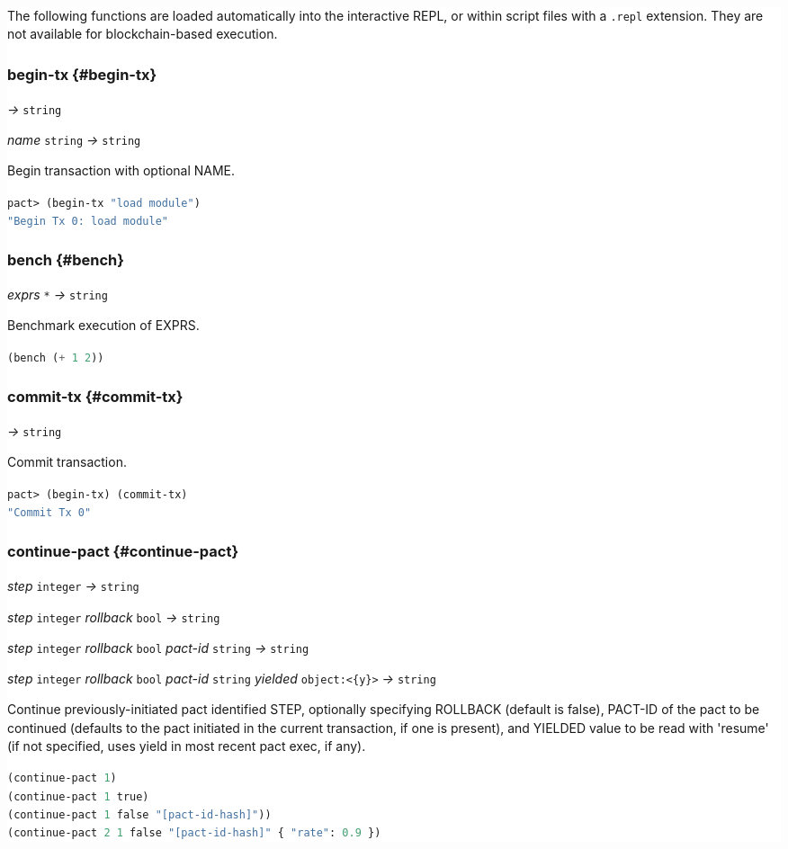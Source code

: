 The following functions are loaded automatically into the interactive REPL, or within script files with a `.repl` extension. They are not available for blockchain-based execution.


### begin-tx {#begin-tx}

 *&rarr;*&nbsp;`string`

*name*&nbsp;`string` *&rarr;*&nbsp;`string`


Begin transaction with optional NAME.
```lisp
pact> (begin-tx "load module")
"Begin Tx 0: load module"
```


### bench {#bench}

*exprs*&nbsp;`*` *&rarr;*&nbsp;`string`


Benchmark execution of EXPRS.
```lisp
(bench (+ 1 2))
```


### commit-tx {#commit-tx}

 *&rarr;*&nbsp;`string`


Commit transaction.
```lisp
pact> (begin-tx) (commit-tx)
"Commit Tx 0"
```


### continue-pact {#continue-pact}

*step*&nbsp;`integer` *&rarr;*&nbsp;`string`

*step*&nbsp;`integer` *rollback*&nbsp;`bool` *&rarr;*&nbsp;`string`

*step*&nbsp;`integer` *rollback*&nbsp;`bool` *pact-id*&nbsp;`string` *&rarr;*&nbsp;`string`

*step*&nbsp;`integer` *rollback*&nbsp;`bool` *pact-id*&nbsp;`string` *yielded*&nbsp;`object:<{y}>` *&rarr;*&nbsp;`string`


Continue previously-initiated pact identified STEP, optionally specifying ROLLBACK (default is false), PACT-ID of the pact to be continued (defaults to the pact initiated in the current transaction, if one is present), and YIELDED value to be read with 'resume' (if not specified, uses yield in most recent pact exec, if any).
```lisp
(continue-pact 1)
(continue-pact 1 true)
(continue-pact 1 false "[pact-id-hash]"))
(continue-pact 2 1 false "[pact-id-hash]" { "rate": 0.9 })
```
